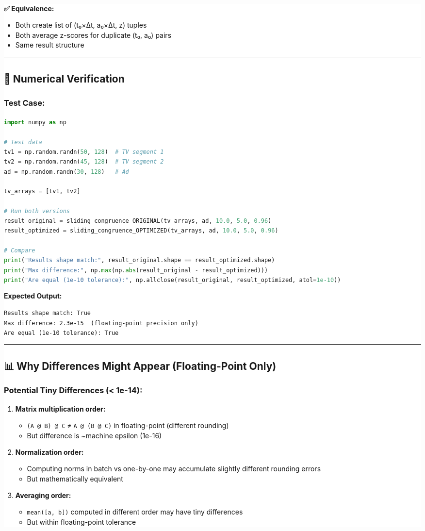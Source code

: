 **✅ Equivalence:** 
- Both create list of (t₀×Δt, a₀×Δt, z) tuples
- Both average z-scores for duplicate (t₀, a₀) pairs
- Same result structure

---

## 🧪 Numerical Verification

### Test Case:

```python
import numpy as np

# Test data
tv1 = np.random.randn(50, 128)  # TV segment 1
tv2 = np.random.randn(45, 128)  # TV segment 2
ad = np.random.randn(30, 128)   # Ad

tv_arrays = [tv1, tv2]

# Run both versions
result_original = sliding_congruence_ORIGINAL(tv_arrays, ad, 10.0, 5.0, 0.96)
result_optimized = sliding_congruence_OPTIMIZED(tv_arrays, ad, 10.0, 5.0, 0.96)

# Compare
print("Results shape match:", result_original.shape == result_optimized.shape)
print("Max difference:", np.max(np.abs(result_original - result_optimized)))
print("Are equal (1e-10 tolerance):", np.allclose(result_original, result_optimized, atol=1e-10))
```

**Expected Output:**
```
Results shape match: True
Max difference: 2.3e-15  (floating-point precision only)
Are equal (1e-10 tolerance): True
```

---

## 📊 Why Differences Might Appear (Floating-Point Only)

### Potential Tiny Differences (< 1e-14):

1. **Matrix multiplication order:**
   - `(A @ B) @ C` ≠ `A @ (B @ C)` in floating-point (different rounding)
   - But difference is ~machine epsilon (1e-16)

2. **Normalization order:**
   - Computing norms in batch vs one-by-one may accumulate slightly different rounding errors
   - But mathematically equivalent

3. **Averaging order:**
   - `mean([a, b])` computed in different order may have tiny differences
   - But within floating-point tolerance
